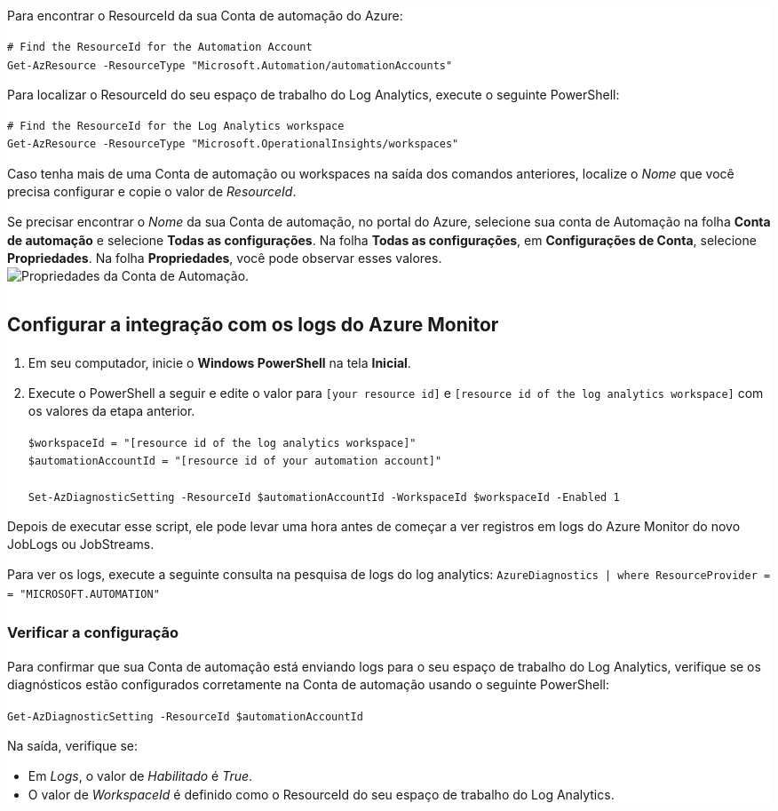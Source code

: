 Para encontrar o ResourceId da sua Conta de automação do Azure:

```powershell-interactive
# Find the ResourceId for the Automation Account
Get-AzResource -ResourceType "Microsoft.Automation/automationAccounts"
```

Para localizar o ResourceId do seu espaço de trabalho do Log Analytics, execute o seguinte PowerShell:

```powershell-interactive
# Find the ResourceId for the Log Analytics workspace
Get-AzResource -ResourceType "Microsoft.OperationalInsights/workspaces"
```

Caso tenha mais de uma Conta de automação ou workspaces na saída dos comandos anteriores, localize o *Nome* que você precisa configurar e copie o valor de *ResourceId*.

Se precisar encontrar o *Nome* da sua Conta de automação, no portal do Azure, selecione sua conta de Automação na folha **Conta de automação** e selecione **Todas as configurações**. Na folha **Todas as configurações**, em **Configurações de Conta**, selecione **Propriedades**.  Na folha **Propriedades**, você pode observar esses valores.<br> ![Propriedades da Conta de Automação](media/automation-manage-send-joblogs-log-analytics/automation-account-properties.png).

## <a name="set-up-integration-with-azure-monitor-logs"></a>Configurar a integração com os logs do Azure Monitor

1. Em seu computador, inicie o **Windows PowerShell** na tela **Inicial**.
2. Execute o PowerShell a seguir e edite o valor para `[your resource id]` e `[resource id of the log analytics workspace]` com os valores da etapa anterior.

   ```powershell-interactive
   $workspaceId = "[resource id of the log analytics workspace]"
   $automationAccountId = "[resource id of your automation account]"

   Set-AzDiagnosticSetting -ResourceId $automationAccountId -WorkspaceId $workspaceId -Enabled 1
   ```

Depois de executar esse script, ele pode levar uma hora antes de começar a ver registros em logs do Azure Monitor do novo JobLogs ou JobStreams.

Para ver os logs, execute a seguinte consulta na pesquisa de logs do log analytics: `AzureDiagnostics | where ResourceProvider == "MICROSOFT.AUTOMATION"`

### <a name="verify-configuration"></a>Verificar a configuração

Para confirmar que sua Conta de automação está enviando logs para o seu espaço de trabalho do Log Analytics, verifique se os diagnósticos estão configurados corretamente na Conta de automação usando o seguinte PowerShell:

```powershell-interactive
Get-AzDiagnosticSetting -ResourceId $automationAccountId
```

Na saída, verifique se:

* Em *Logs*, o valor de *Habilitado* é *True*.
* O valor de *WorkspaceId* é definido como o ResourceId do seu espaço de trabalho do Log Analytics.
